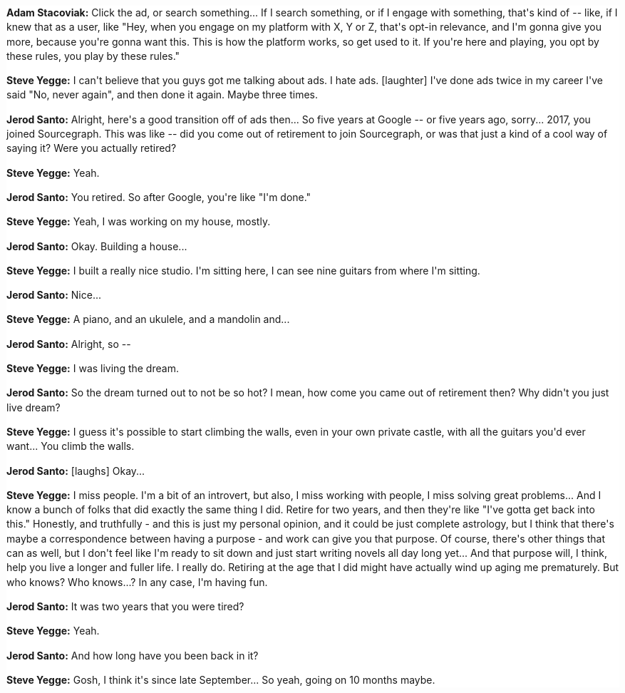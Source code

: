 **Adam Stacoviak:** Click the ad, or search something... If I search something, or if I engage with something, that's kind of -- like, if I knew that as a user, like "Hey, when you engage on my platform with X, Y or Z, that's opt-in relevance, and I'm gonna give you more, because you're gonna want this. This is how the platform works, so get used to it. If you're here and playing, you opt by these rules, you play by these rules."

**Steve Yegge:** I can't believe that you guys got me talking about ads. I hate ads. \[laughter\] I've done ads twice in my career I've said "No, never again", and then done it again. Maybe three times.

**Jerod Santo:** Alright, here's a good transition off of ads then... So five years at Google -- or five years ago, sorry... 2017, you joined Sourcegraph. This was like -- did you come out of retirement to join Sourcegraph, or was that just a kind of a cool way of saying it? Were you actually retired?

**Steve Yegge:** Yeah.

**Jerod Santo:** You retired. So after Google, you're like "I'm done."

**Steve Yegge:** Yeah, I was working on my house, mostly.

**Jerod Santo:** Okay. Building a house...

**Steve Yegge:** I built a really nice studio. I'm sitting here, I can see nine guitars from where I'm sitting.

**Jerod Santo:** Nice...

**Steve Yegge:** A piano, and an ukulele, and a mandolin and...

**Jerod Santo:** Alright, so --

**Steve Yegge:** I was living the dream.

**Jerod Santo:** So the dream turned out to not be so hot? I mean, how come you came out of retirement then? Why didn't you just live dream?

**Steve Yegge:** I guess it's possible to start climbing the walls, even in your own private castle, with all the guitars you'd ever want... You climb the walls.

**Jerod Santo:** \[laughs\] Okay...

**Steve Yegge:** I miss people. I'm a bit of an introvert, but also, I miss working with people, I miss solving great problems... And I know a bunch of folks that did exactly the same thing I did. Retire for two years, and then they're like "I've gotta get back into this." Honestly, and truthfully - and this is just my personal opinion, and it could be just complete astrology, but I think that there's maybe a correspondence between having a purpose - and work can give you that purpose. Of course, there's other things that can as well, but I don't feel like I'm ready to sit down and just start writing novels all day long yet... And that purpose will, I think, help you live a longer and fuller life. I really do. Retiring at the age that I did might have actually wind up aging me prematurely. But who knows? Who knows...? In any case, I'm having fun.

**Jerod Santo:** It was two years that you were tired?

**Steve Yegge:** Yeah.

**Jerod Santo:** And how long have you been back in it?

**Steve Yegge:** Gosh, I think it's since late September... So yeah, going on 10 months maybe.
